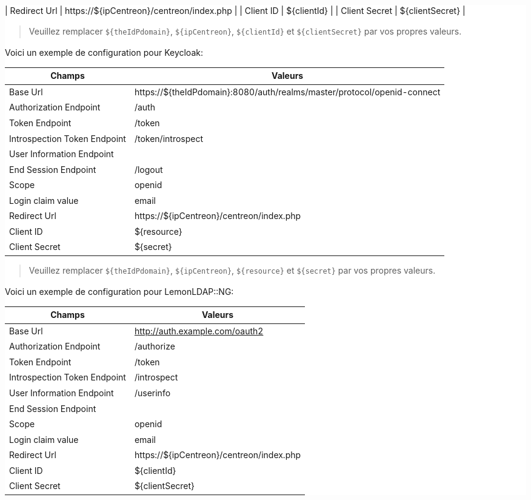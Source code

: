 | Redirect Url                 | https://${ipCentreon}/centreon/index.php |
| Client ID                    | ${clientId}                              |
| Client Secret                | ${clientSecret}                          |

> Veuillez remplacer `${theIdPdomain}`, `${ipCentreon}`, `${clientId}` et `${clientSecret}` par vos propres valeurs.


Voici un exemple de configuration pour Keycloak:

| Champs                       | Valeurs                                                                 |
|------------------------------|-------------------------------------------------------------------------|
| Base Url                     | https://${theIdPdomain}:8080/auth/realms/master/protocol/openid-connect |
| Authorization Endpoint       | /auth                                                                   |
| Token Endpoint               | /token                                                                  |
| Introspection Token Endpoint | /token/introspect                                                       |
| User Information Endpoint    |                                                                         |
| End Session Endpoint         | /logout                                                                 |
| Scope                        | openid                                                                  |
| Login claim value            | email                                                                   |
| Redirect Url                 | https://${ipCentreon}/centreon/index.php                                |
| Client ID                    | ${resource}                                                             |
| Client Secret                | ${secret}                                                               |

> Veuillez remplacer `${theIdPdomain}`, `${ipCentreon}`, `${resource}` et `${secret}` par vos propres valeurs.


Voici un exemple de configuration pour LemonLDAP::NG:

| Champs                       | Valeurs                                  |
|------------------------------|------------------------------------------|
| Base Url                     | http://auth.example.com/oauth2           |
| Authorization Endpoint       | /authorize                               |
| Token Endpoint               | /token                                   |
| Introspection Token Endpoint | /introspect                              |
| User Information Endpoint    | /userinfo                                |
| End Session Endpoint         |                                          |
| Scope                        | openid                                   |
| Login claim value            | email                                    |
| Redirect Url                 | https://${ipCentreon}/centreon/index.php |
| Client ID                    | ${clientId}                              |
| Client Secret                | ${clientSecret}                          |
